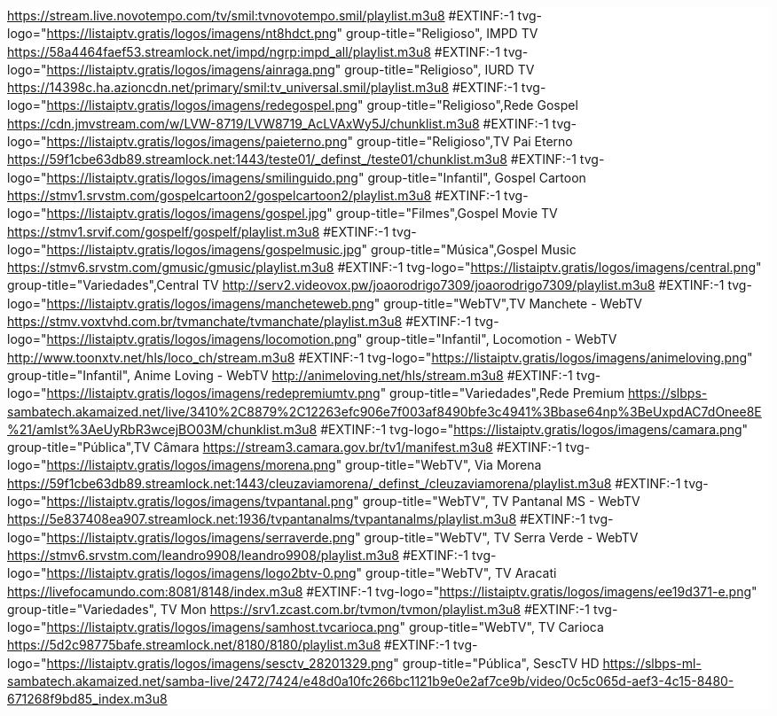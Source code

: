 https://stream.live.novotempo.com/tv/smil:tvnovotempo.smil/playlist.m3u8
#EXTINF:-1 tvg-logo="https://listaiptv.gratis/logos/imagens/nt8hdct.png" group-title="Religioso", IMPD TV
https://58a4464faef53.streamlock.net/impd/ngrp:impd_all/playlist.m3u8
#EXTINF:-1 tvg-logo="https://listaiptv.gratis/logos/imagens/ainraga.png" group-title="Religioso", IURD TV
https://14398c.ha.azioncdn.net/primary/smil:tv_universal.smil/playlist.m3u8
#EXTINF:-1 tvg-logo="https://listaiptv.gratis/logos/imagens/redegospel.png" group-title="Religioso",Rede Gospel
https://cdn.jmvstream.com/w/LVW-8719/LVW8719_AcLVAxWy5J/chunklist.m3u8
#EXTINF:-1 tvg-logo="https://listaiptv.gratis/logos/imagens/paieterno.png" group-title="Religioso",TV Pai Eterno
https://59f1cbe63db89.streamlock.net:1443/teste01/_definst_/teste01/chunklist.m3u8
#EXTINF:-1 tvg-logo="https://listaiptv.gratis/logos/imagens/smilinguido.png" group-title="Infantil", Gospel Cartoon
https://stmv1.srvstm.com/gospelcartoon2/gospelcartoon2/playlist.m3u8
#EXTINF:-1 tvg-logo="https://listaiptv.gratis/logos/imagens/gospel.jpg" group-title="Filmes",Gospel Movie TV
https://stmv1.srvif.com/gospelf/gospelf/playlist.m3u8
#EXTINF:-1 tvg-logo="https://listaiptv.gratis/logos/imagens/gospelmusic.jpg" group-title="Música",Gospel Music
https://stmv6.srvstm.com/gmusic/gmusic/playlist.m3u8
#EXTINF:-1 tvg-logo="https://listaiptv.gratis/logos/imagens/central.png" group-title="Variedades",Central TV
http://serv2.videovox.pw/joaorodrigo7309/joaorodrigo7309/playlist.m3u8
#EXTINF:-1 tvg-logo="https://listaiptv.gratis/logos/imagens/mancheteweb.png" group-title="WebTV",TV Manchete - WebTV
https://stmv.voxtvhd.com.br/tvmanchate/tvmanchate/playlist.m3u8
#EXTINF:-1 tvg-logo="https://listaiptv.gratis/logos/imagens/locomotion.png" group-title="Infantil", Locomotion - WebTV
http://www.toonxtv.net/hls/loco_ch/stream.m3u8
#EXTINF:-1 tvg-logo="https://listaiptv.gratis/logos/imagens/animeloving.png" group-title="Infantil", Anime Loving - WebTV
http://animeloving.net/hls/stream.m3u8
#EXTINF:-1 tvg-logo="https://listaiptv.gratis/logos/imagens/redepremiumtv.png" group-title="Variedades",Rede Premium
https://slbps-sambatech.akamaized.net/live/3410%2C8879%2C12263efc906e7f003af8490bfe3c4941%3Bbase64np%3BeUxpdAC7dOnee8E%21/amlst%3AeUyRbR3wcejBO03M/chunklist.m3u8
#EXTINF:-1 tvg-logo="https://listaiptv.gratis/logos/imagens/camara.png" group-title="Pública",TV Câmara
https://stream3.camara.gov.br/tv1/manifest.m3u8
#EXTINF:-1 tvg-logo="https://listaiptv.gratis/logos/imagens/morena.png" group-title="WebTV", Via Morena
https://59f1cbe63db89.streamlock.net:1443/cleuzaviamorena/_definst_/cleuzaviamorena/playlist.m3u8
#EXTINF:-1 tvg-logo="https://listaiptv.gratis/logos/imagens/tvpantanal.png" group-title="WebTV", TV Pantanal MS - WebTV
https://5e837408ea907.streamlock.net:1936/tvpantanalms/tvpantanalms/playlist.m3u8
#EXTINF:-1 tvg-logo="https://listaiptv.gratis/logos/imagens/serraverde.png" group-title="WebTV", TV Serra Verde - WebTV
https://stmv6.srvstm.com/leandro9908/leandro9908/playlist.m3u8
#EXTINF:-1 tvg-logo="https://listaiptv.gratis/logos/imagens/logo2btv-0.png" group-title="WebTV", TV Aracati
https://livefocamundo.com:8081/8148/index.m3u8
#EXTINF:-1 tvg-logo="https://listaiptv.gratis/logos/imagens/ee19d371-e.png" group-title="Variedades", TV Mon
https://srv1.zcast.com.br/tvmon/tvmon/playlist.m3u8
#EXTINF:-1 tvg-logo="https://listaiptv.gratis/logos/imagens/samhost.tvcarioca.png" group-title="WebTV", TV Carioca
https://5d2c98775bafe.streamlock.net/8180/8180/playlist.m3u8
#EXTINF:-1 tvg-logo="https://listaiptv.gratis/logos/imagens/sesctv_28201329.png" group-title="Pública", SescTV HD
https://slbps-ml-sambatech.akamaized.net/samba-live/2472/7424/e48d0a10fc266bc1121b9e0e2af7ce9b/video/0c5c065d-aef3-4c15-8480-671268f9bd85_index.m3u8